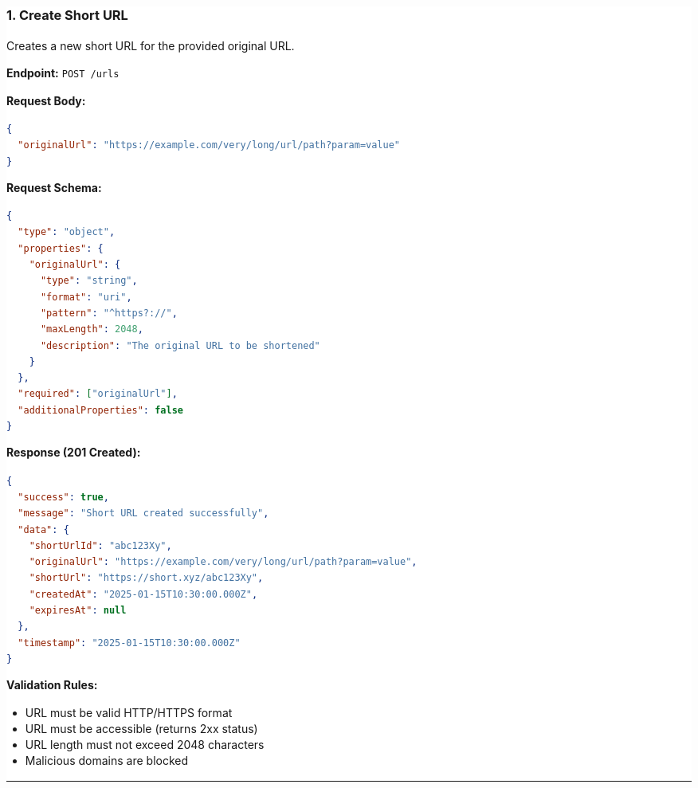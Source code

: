 ### 1. Create Short URL

Creates a new short URL for the provided original URL.

**Endpoint:** `POST /urls`

**Request Body:**
```json
{
  "originalUrl": "https://example.com/very/long/url/path?param=value"
}
```

**Request Schema:**
```json
{
  "type": "object",
  "properties": {
    "originalUrl": {
      "type": "string",
      "format": "uri",
      "pattern": "^https?://",
      "maxLength": 2048,
      "description": "The original URL to be shortened"
    }
  },
  "required": ["originalUrl"],
  "additionalProperties": false
}
```

**Response (201 Created):**
```json
{
  "success": true,
  "message": "Short URL created successfully",
  "data": {
    "shortUrlId": "abc123Xy",
    "originalUrl": "https://example.com/very/long/url/path?param=value",
    "shortUrl": "https://short.xyz/abc123Xy",
    "createdAt": "2025-01-15T10:30:00.000Z",
    "expiresAt": null
  },
  "timestamp": "2025-01-15T10:30:00.000Z"
}
```

**Validation Rules:**
- URL must be valid HTTP/HTTPS format
- URL must be accessible (returns 2xx status)
- URL length must not exceed 2048 characters
- Malicious domains are blocked

---
